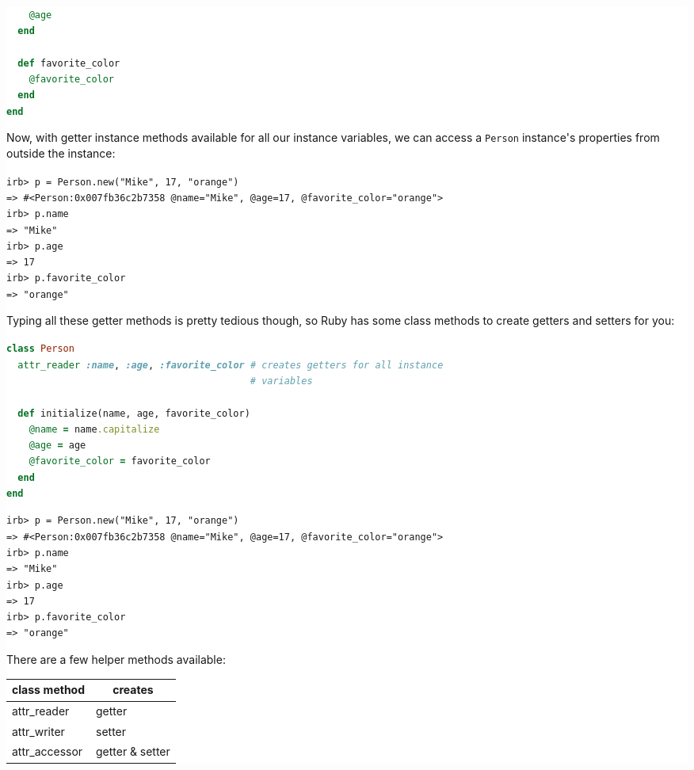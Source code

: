 ```ruby
    @age
  end

  def favorite_color
    @favorite_color
  end
end
```

Now, with getter instance methods available for all our instance variables, we
can access a `Person` instance's properties from outside the instance:

```text
irb> p = Person.new("Mike", 17, "orange")
=> #<Person:0x007fb36c2b7358 @name="Mike", @age=17, @favorite_color="orange">
irb> p.name
=> "Mike"
irb> p.age
=> 17
irb> p.favorite_color
=> "orange"
```

Typing all these getter methods is pretty tedious though, so Ruby has some
class methods to create getters and setters for you:

```ruby
class Person
  attr_reader :name, :age, :favorite_color # creates getters for all instance
                                           # variables

  def initialize(name, age, favorite_color)
    @name = name.capitalize
    @age = age
    @favorite_color = favorite_color
  end
end
```

```text
irb> p = Person.new("Mike", 17, "orange")
=> #<Person:0x007fb36c2b7358 @name="Mike", @age=17, @favorite_color="orange">
irb> p.name
=> "Mike"
irb> p.age
=> 17
irb> p.favorite_color
=> "orange"
```

There are a few helper methods available:

| class method    | creates                  |
|-----------------|--------------------------|
| attr_reader     | getter                   |
| attr_writer     | setter                   |
| attr_accessor   | getter & setter          |
